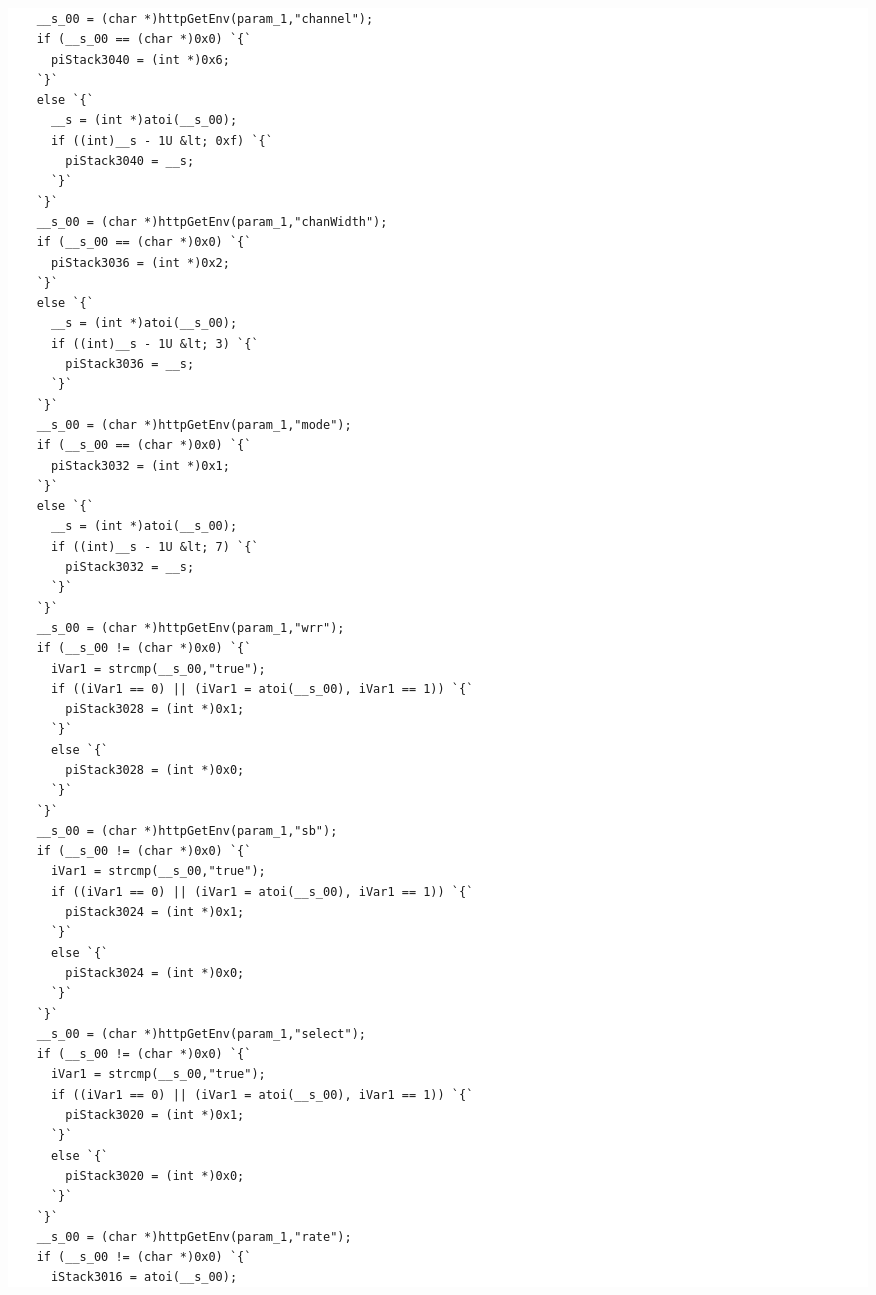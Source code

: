 ```
    __s_00 = (char *)httpGetEnv(param_1,"channel");
    if (__s_00 == (char *)0x0) `{`
      piStack3040 = (int *)0x6;
    `}`
    else `{`
      __s = (int *)atoi(__s_00);
      if ((int)__s - 1U &lt; 0xf) `{`
        piStack3040 = __s;
      `}`
    `}`
    __s_00 = (char *)httpGetEnv(param_1,"chanWidth");
    if (__s_00 == (char *)0x0) `{`
      piStack3036 = (int *)0x2;
    `}`
    else `{`
      __s = (int *)atoi(__s_00);
      if ((int)__s - 1U &lt; 3) `{`
        piStack3036 = __s;
      `}`
    `}`
    __s_00 = (char *)httpGetEnv(param_1,"mode");
    if (__s_00 == (char *)0x0) `{`
      piStack3032 = (int *)0x1;
    `}`
    else `{`
      __s = (int *)atoi(__s_00);
      if ((int)__s - 1U &lt; 7) `{`
        piStack3032 = __s;
      `}`
    `}`
    __s_00 = (char *)httpGetEnv(param_1,"wrr");
    if (__s_00 != (char *)0x0) `{`
      iVar1 = strcmp(__s_00,"true");
      if ((iVar1 == 0) || (iVar1 = atoi(__s_00), iVar1 == 1)) `{`
        piStack3028 = (int *)0x1;
      `}`
      else `{`
        piStack3028 = (int *)0x0;
      `}`
    `}`
    __s_00 = (char *)httpGetEnv(param_1,"sb");
    if (__s_00 != (char *)0x0) `{`
      iVar1 = strcmp(__s_00,"true");
      if ((iVar1 == 0) || (iVar1 = atoi(__s_00), iVar1 == 1)) `{`
        piStack3024 = (int *)0x1;
      `}`
      else `{`
        piStack3024 = (int *)0x0;
      `}`
    `}`
    __s_00 = (char *)httpGetEnv(param_1,"select");
    if (__s_00 != (char *)0x0) `{`
      iVar1 = strcmp(__s_00,"true");
      if ((iVar1 == 0) || (iVar1 = atoi(__s_00), iVar1 == 1)) `{`
        piStack3020 = (int *)0x1;
      `}`
      else `{`
        piStack3020 = (int *)0x0;
      `}`
    `}`
    __s_00 = (char *)httpGetEnv(param_1,"rate");
    if (__s_00 != (char *)0x0) `{`
      iStack3016 = atoi(__s_00);
```